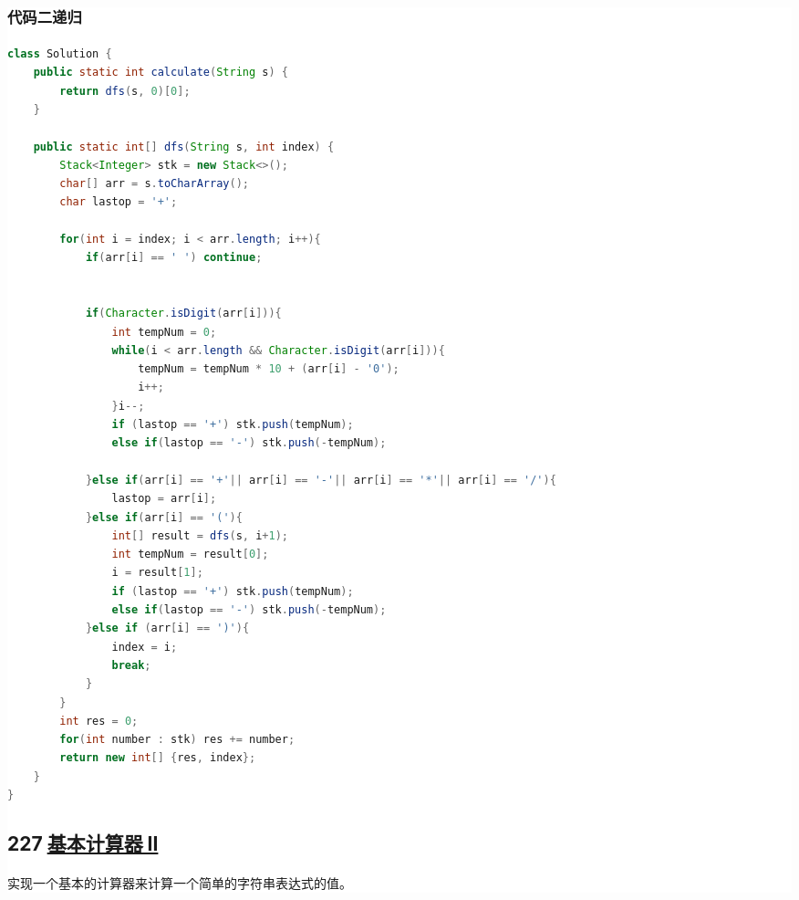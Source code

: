 ### 代码二递归

```java
class Solution {
    public static int calculate(String s) {
        return dfs(s, 0)[0];
    }

    public static int[] dfs(String s, int index) {
        Stack<Integer> stk = new Stack<>();
        char[] arr = s.toCharArray();
        char lastop = '+';

        for(int i = index; i < arr.length; i++){
            if(arr[i] == ' ') continue;


            if(Character.isDigit(arr[i])){
                int tempNum = 0;
                while(i < arr.length && Character.isDigit(arr[i])){
                    tempNum = tempNum * 10 + (arr[i] - '0');
                    i++;
                }i--;
                if (lastop == '+') stk.push(tempNum);
                else if(lastop == '-') stk.push(-tempNum);
                
            }else if(arr[i] == '+'|| arr[i] == '-'|| arr[i] == '*'|| arr[i] == '/'){
                lastop = arr[i];
            }else if(arr[i] == '('){
                int[] result = dfs(s, i+1);
                int tempNum = result[0];
                i = result[1];
                if (lastop == '+') stk.push(tempNum);
                else if(lastop == '-') stk.push(-tempNum);
            }else if (arr[i] == ')'){
                index = i;
                break;
            }
        }
        int res = 0;
        for(int number : stk) res += number;
        return new int[] {res, index};
    }
}
```

## 227 [ 基本计算器 II](https://leetcode-cn.com/problems/basic-calculator-ii/)

实现一个基本的计算器来计算一个简单的字符串表达式的值。
